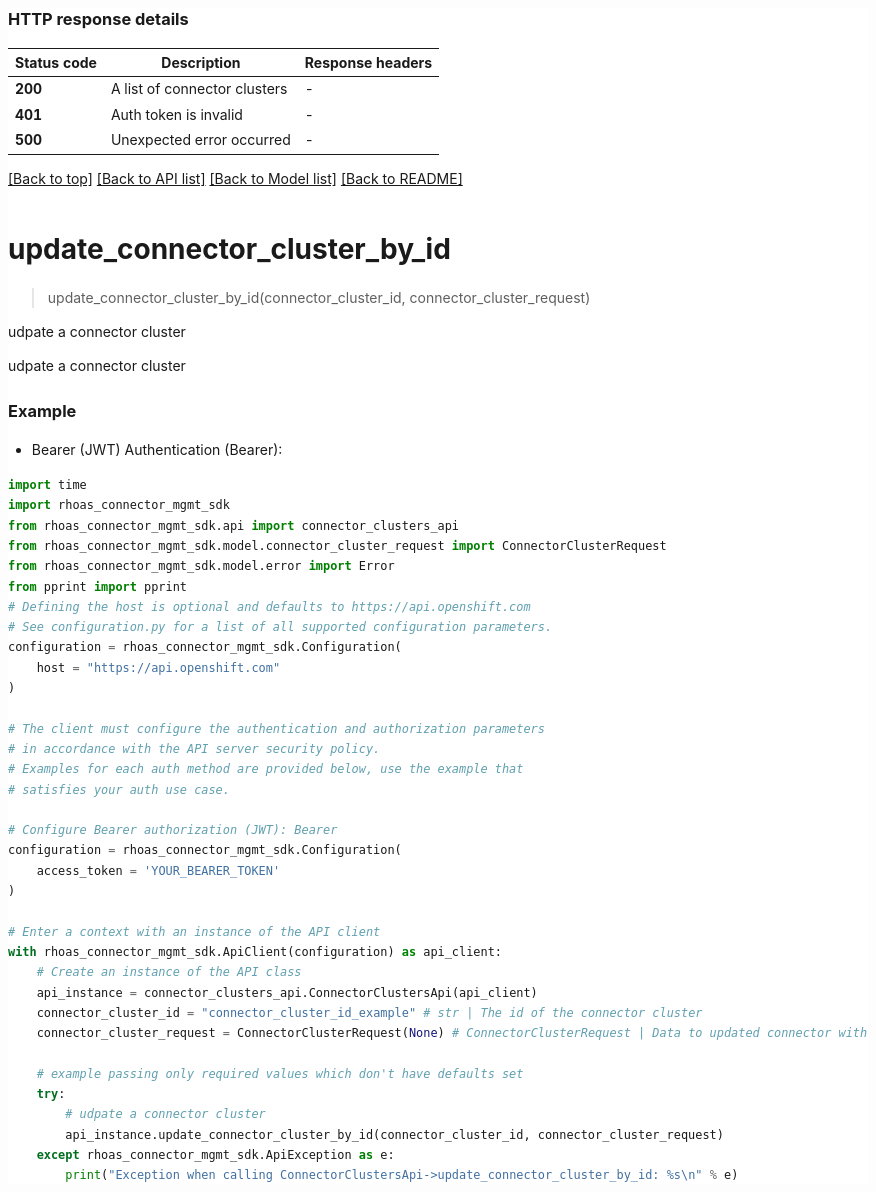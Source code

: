 
### HTTP response details

| Status code | Description | Response headers |
|-------------|-------------|------------------|
**200** | A list of connector clusters |  -  |
**401** | Auth token is invalid |  -  |
**500** | Unexpected error occurred |  -  |

[[Back to top]](#) [[Back to API list]](../README.md#documentation-for-api-endpoints) [[Back to Model list]](../README.md#documentation-for-models) [[Back to README]](../README.md)

# **update_connector_cluster_by_id**
> update_connector_cluster_by_id(connector_cluster_id, connector_cluster_request)

udpate a connector cluster

udpate a connector cluster

### Example

* Bearer (JWT) Authentication (Bearer):

```python
import time
import rhoas_connector_mgmt_sdk
from rhoas_connector_mgmt_sdk.api import connector_clusters_api
from rhoas_connector_mgmt_sdk.model.connector_cluster_request import ConnectorClusterRequest
from rhoas_connector_mgmt_sdk.model.error import Error
from pprint import pprint
# Defining the host is optional and defaults to https://api.openshift.com
# See configuration.py for a list of all supported configuration parameters.
configuration = rhoas_connector_mgmt_sdk.Configuration(
    host = "https://api.openshift.com"
)

# The client must configure the authentication and authorization parameters
# in accordance with the API server security policy.
# Examples for each auth method are provided below, use the example that
# satisfies your auth use case.

# Configure Bearer authorization (JWT): Bearer
configuration = rhoas_connector_mgmt_sdk.Configuration(
    access_token = 'YOUR_BEARER_TOKEN'
)

# Enter a context with an instance of the API client
with rhoas_connector_mgmt_sdk.ApiClient(configuration) as api_client:
    # Create an instance of the API class
    api_instance = connector_clusters_api.ConnectorClustersApi(api_client)
    connector_cluster_id = "connector_cluster_id_example" # str | The id of the connector cluster
    connector_cluster_request = ConnectorClusterRequest(None) # ConnectorClusterRequest | Data to updated connector with

    # example passing only required values which don't have defaults set
    try:
        # udpate a connector cluster
        api_instance.update_connector_cluster_by_id(connector_cluster_id, connector_cluster_request)
    except rhoas_connector_mgmt_sdk.ApiException as e:
        print("Exception when calling ConnectorClustersApi->update_connector_cluster_by_id: %s\n" % e)
```
